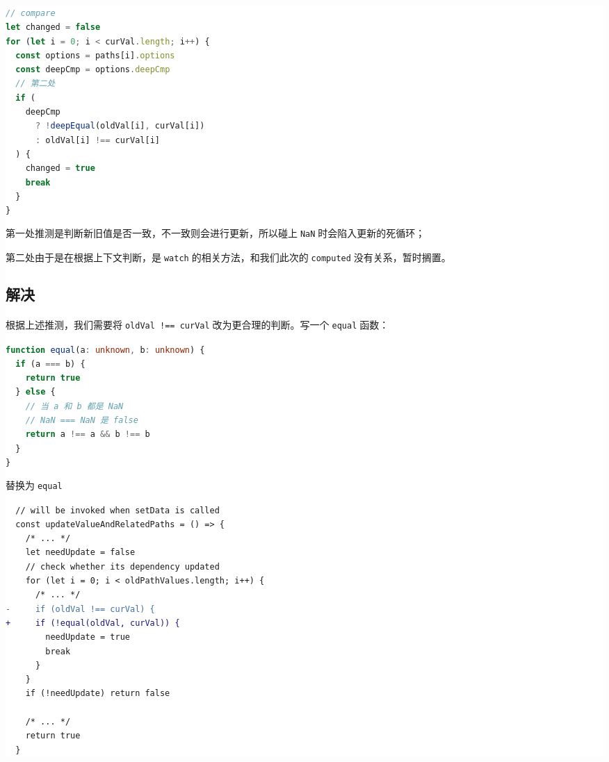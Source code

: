 ``` ts
// compare
let changed = false
for (let i = 0; i < curVal.length; i++) {
  const options = paths[i].options
  const deepCmp = options.deepCmp
  // 第二处
  if (
    deepCmp
      ? !deepEqual(oldVal[i], curVal[i])
      : oldVal[i] !== curVal[i]
  ) {
    changed = true
    break
  }
}
```

第一处推测是判断新旧值是否一致，不一致则会进行更新，所以碰上 `NaN` 时会陷入更新的死循环；

第二处由于是在根据上下文判断，是 `watch` 的相关方法，和我们此次的 `computed` 没有关系，暂时搁置。

## 解决
根据上述推测，我们需要将 `oldVal !== curVal` 改为更合理的判断。写一个 `equal` 函数：
```ts
function equal(a: unknown, b: unknown) {
  if (a === b) {
    return true
  } else {
    // 当 a 和 b 都是 NaN
    // NaN === NaN 是 false
    return a !== a && b !== b
  }
}
```

替换为 `equal`

```diff
  // will be invoked when setData is called
  const updateValueAndRelatedPaths = () => {
    /* ... */
    let needUpdate = false
    // check whether its dependency updated
    for (let i = 0; i < oldPathValues.length; i++) {
      /* ... */
-     if (oldVal !== curVal) {
+     if (!equal(oldVal, curVal)) {
        needUpdate = true
        break
      }
    }
    if (!needUpdate) return false

    /* ... */
    return true
  }
```
